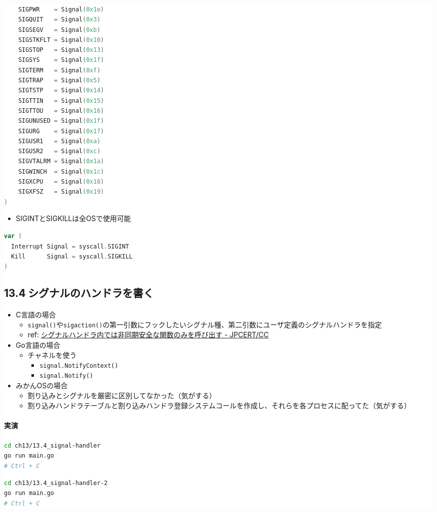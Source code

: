 ```go
	SIGPWR    = Signal(0x1e)
	SIGQUIT   = Signal(0x3)
	SIGSEGV   = Signal(0xb)
	SIGSTKFLT = Signal(0x10)
	SIGSTOP   = Signal(0x13)
	SIGSYS    = Signal(0x1f)
	SIGTERM   = Signal(0xf)
	SIGTRAP   = Signal(0x5)
	SIGTSTP   = Signal(0x14)
	SIGTTIN   = Signal(0x15)
	SIGTTOU   = Signal(0x16)
	SIGUNUSED = Signal(0x1f)
	SIGURG    = Signal(0x17)
	SIGUSR1   = Signal(0xa)
	SIGUSR2   = Signal(0xc)
	SIGVTALRM = Signal(0x1a)
	SIGWINCH  = Signal(0x1c)
	SIGXCPU   = Signal(0x18)
	SIGXFSZ   = Signal(0x19)
)
```

- SIGINTとSIGKILLは全OSで使用可能

```go
var (
  Interrupt Signal = syscall.SIGINT
  Kill      Signal = syscall.SIGKILL
)
```

## 13.4 シグナルのハンドラを書く

- C言語の場合
  - `signal()`や`sigaction()`の第一引数にフックしたいシグナル種、第二引数にユーザ定義のシグナルハンドラを指定
  - ref: [シグナルハンドラ内では非同期安全な関数のみを呼び出す - JPCERT/CC](https://www.jpcert.or.jp/sc-rules/c-sig30-c.html)
- Go言語の場合
  - チャネルを使う
    - `signal.NotifyContext()`
    - `signal.Notify()`
- みかんOSの場合
  - 割り込みとシグナルを厳密に区別してなかった（気がする）
  - 割り込みハンドラテーブルと割り込みハンドラ登録システムコールを作成し、それらを各プロセスに配ってた（気がする）

#### 実演

```sh
cd ch13/13.4_signal-handler
go run main.go
# Ctrl + C
```

```sh
cd ch13/13.4_signal-handler-2
go run main.go
# Ctrl + C
```
